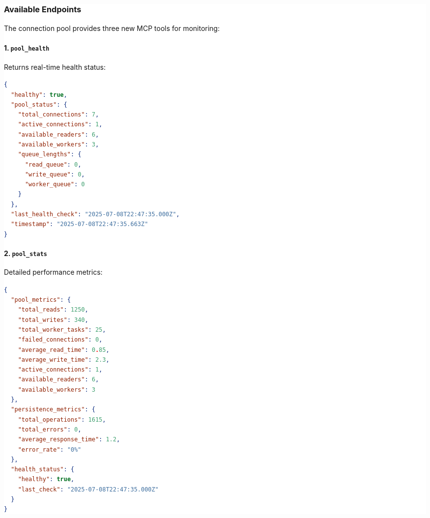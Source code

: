 ### Available Endpoints

The connection pool provides three new MCP tools for monitoring:

#### 1. `pool_health`
Returns real-time health status:
```json
{
  "healthy": true,
  "pool_status": {
    "total_connections": 7,
    "active_connections": 1,
    "available_readers": 6,
    "available_workers": 3,
    "queue_lengths": {
      "read_queue": 0,
      "write_queue": 0,
      "worker_queue": 0
    }
  },
  "last_health_check": "2025-07-08T22:47:35.000Z",
  "timestamp": "2025-07-08T22:47:35.663Z"
}
```

#### 2. `pool_stats`
Detailed performance metrics:
```json
{
  "pool_metrics": {
    "total_reads": 1250,
    "total_writes": 340,
    "total_worker_tasks": 25,
    "failed_connections": 0,
    "average_read_time": 0.85,
    "average_write_time": 2.3,
    "active_connections": 1,
    "available_readers": 6,
    "available_workers": 3
  },
  "persistence_metrics": {
    "total_operations": 1615,
    "total_errors": 0,
    "average_response_time": 1.2,
    "error_rate": "0%"
  },
  "health_status": {
    "healthy": true,
    "last_check": "2025-07-08T22:47:35.000Z"
  }
}
```
